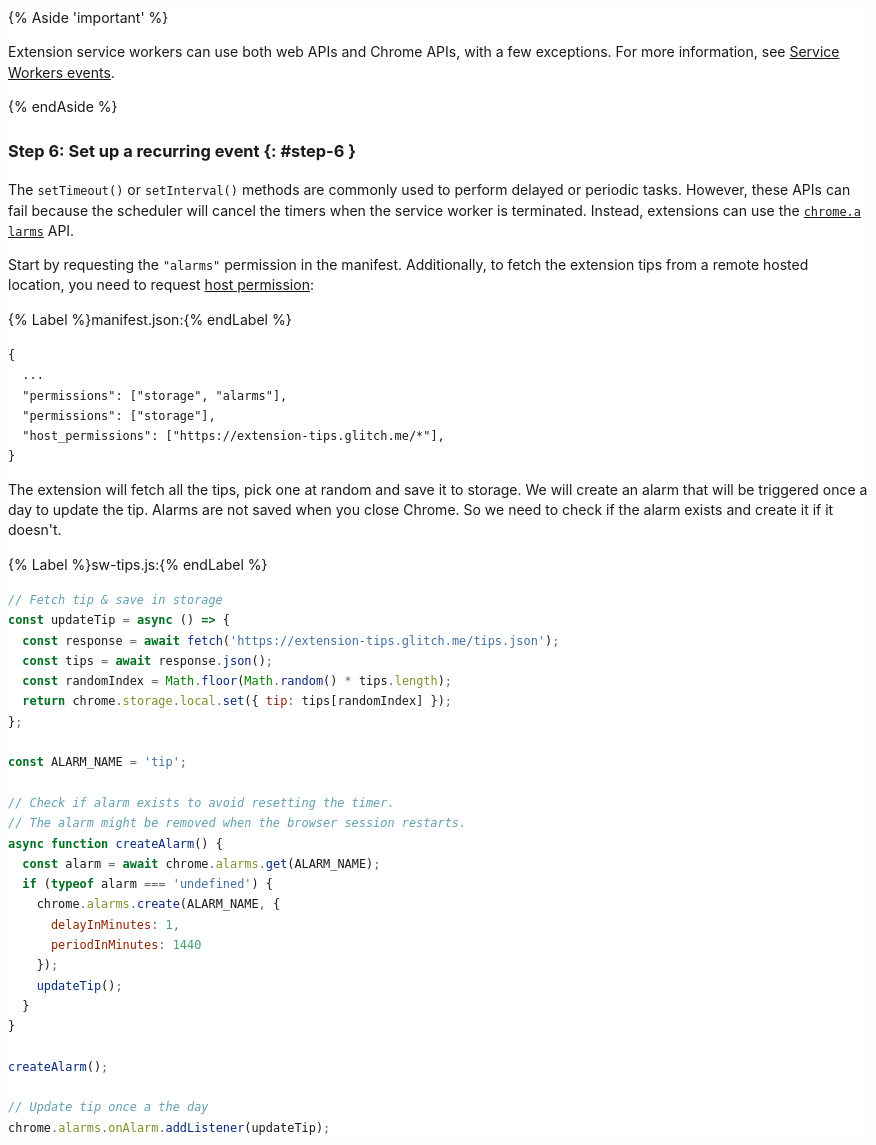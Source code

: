 {% Aside 'important' %}

Extension service workers can use both web APIs and Chrome APIs, with a few exceptions. For more information, see [Service Workers events](/docs/extensions/mv3/service-workers/events/).

{% endAside %}

### Step 6: Set up a recurring event {: #step-6 }

The `setTimeout()` or `setInterval()` methods are commonly used to perform delayed or periodic
tasks. However, these APIs can fail because the scheduler will cancel the timers when the service
worker is terminated. Instead, extensions can use the [`chrome.alarms`][api-alarms] API. 

Start by requesting the `"alarms"` permission in the manifest. Additionally, to fetch the extension tips from a remote hosted location, you need to request [host permission][doc-host-perm]:

{% Label %}manifest.json:{% endLabel %}

```json/2/3
{
  ...
  "permissions": ["storage", "alarms"],
  "permissions": ["storage"],
  "host_permissions": ["https://extension-tips.glitch.me/*"],
}
```

The extension will fetch all the tips, pick one at random and save it to storage. We will create an alarm that will be triggered once a day to update the tip. Alarms are not saved when you close Chrome. So we need to check if the alarm exists and create it if it doesn't.

{% Label %}sw-tips.js:{% endLabel %}

```js
// Fetch tip & save in storage
const updateTip = async () => {
  const response = await fetch('https://extension-tips.glitch.me/tips.json');
  const tips = await response.json();
  const randomIndex = Math.floor(Math.random() * tips.length);
  return chrome.storage.local.set({ tip: tips[randomIndex] });
};

const ALARM_NAME = 'tip';

// Check if alarm exists to avoid resetting the timer.
// The alarm might be removed when the browser session restarts.
async function createAlarm() {
  const alarm = await chrome.alarms.get(ALARM_NAME);
  if (typeof alarm === 'undefined') {
    chrome.alarms.create(ALARM_NAME, {
      delayInMinutes: 1,
      periodInMinutes: 1440
    });
    updateTip();
  }
}

createAlarm();

// Update tip once a the day
chrome.alarms.onAlarm.addListener(updateTip);
```


[api-alarms]: /docs/extensions/reference/alarms
[api-omnibox]: /docs/extensions/reference/omnibox
[api-scripting]: /docs/extensions/reference/scripting/
[api-storage-local]: /docs/extensions/reference/storage/#property-local
[api-storage]: /docs/extensions/reference/storage
[crxjs-vite]: https://crxjs.dev/vite-plugin
[doc-apis]: /docs/extensions/reference
[doc-content]: /docs/extensions/mv3/content_scripts/
[doc-debug-ext]: /docs/extensions/mv3/tut_debugging/#debug_bg
[doc-dev-basics-unpacked]: /docs/extensions/mv3/getstarted/development-basics#load-unpacked
[doc-dev-basics]: /docs/extensions/mv3/getstarted/development-basics
[doc-devguide]: /docs/extensions/mv3/devguide/
[doc-ext-101]: /docs/extensions/mv3/getstarted/extensions-101/
[doc-host-perm]: /docs/extensions/mv3/match_patterns/
[doc-manifest]: /docs/extensions/mv3/manifest/
[doc-messages]: /docs/extensions/mv3/messaging
[doc-perms-warning]: /docs/extensions/mv3/permission_warnings/#required_permissions
[doc-sw]: /docs/extensions/mv3/service_workers/
[doc-welcome]: /docs/extensions/mv3/
[github-focus-mode-icons]: https://github.com/GoogleChrome/chrome-extensions-samples/tree/main/functional-samples/tutorial.focus-mode/images
[github-quick-api-icons]: https://github.com/GoogleChrome/chrome-extensions-samples/tree/main/functional-samples/tutorial.quick-api-reference/images
[github-quick-api]: https://github.com/GoogleChrome/chrome-extensions-samples/tree/main/functional-samples/tutorial.quick-api-reference
[manifest-min-version]: /docs/extensions/mv3/manifest/minimum_chrome_version/#enforcement
[mdn-es-module]: https://web.dev/es-modules-in-sw/
[mdn-local-storage]: https://developer.mozilla.org/docs/Web/API/Window/localStorage
[mdn-window]: https://developer.mozilla.org/docs/Web/API/Window
[omnibox-input-changed]: /docs/extensions/reference/omnibox/#event-onInputChanged
[omnibox-input-changed]: /docs/extensions/reference/omnibox/#event-onInputChanged
[omnibox-input-entered]: /docs/extensions/reference/omnibox/#event-onInputEntered
[omnibox-suggest]: /docs/extensions/reference/omnibox/#type-SuggestResult
[popover-chrome-status]: https://chromestatus.com/feature/5463833265045504
[popover-chromium-issue]: https://bugs.chromium.org/p/chromium/issues/detail?id=1307772
[popover-explainer]: https://open-ui.org/components/popover.research.explainer/
[popover-html-spec]: https://html.spec.whatwg.org/multipage/popover.html
[runtime-oninstalled]: /docs/extensions/reference/runtime/#event-onInstalled
[tut-focus-mode]: /docs/extensions/mv3/getstarted/tut-focus-mode
[tut-reading-time-step1]: /docs/extensions/mv3/getstarted/tut-reading-time#step-1
[tut-reading-time-step2]: /docs/extensions/mv3/getstarted/tut-reading-time#step-2
[tut-reading-time]: /docs/extensions/mv3/getstarted/tut-reading-time
[tut-tabs-manager]: /docs/extensions/mv3/getstarted/tut-tabs-manager